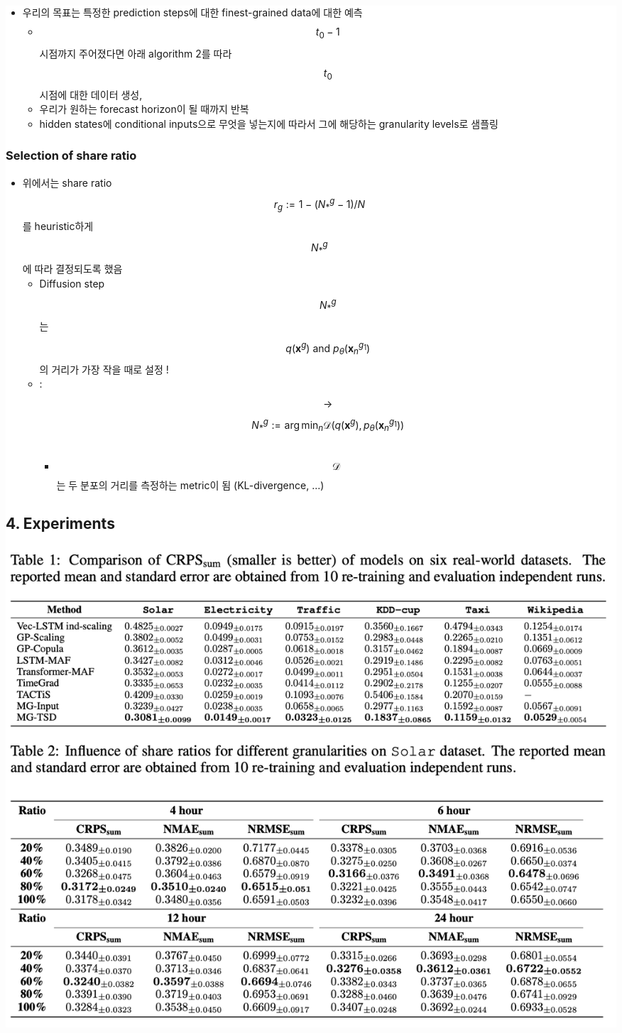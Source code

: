 - 우리의 목표는 특정한 prediction steps에 대한  finest-grained data에 대한 예측
  - $$t_0-1$$ 시점까지 주어졌다면 아래 algorithm 2를 따라 $$t_0$$시점에 대한 데이터 생성,
  - 우리가 원하는 forecast horizon이 될 때까지 반복
  - hidden states에 conditional inputs으로 무엇을 넣는지에 따라서 그에 해당하는 granularity levels로 샘플링

### Selection of share ratio

- 위에서는 share ratio $$r_g:=1-\left(N_*^g-1\right) / N$$를 heuristic하게 $$N^g_*$$에 따라 결정되도록 했음
  - Diffusion step $$N^g_*$$는 $$q\left(\boldsymbol{x}^g\right) \text { and } p_\theta\left(\boldsymbol{x}_n^{g_1}\right)$$의 거리가 가장 작을 때로 설정 !
  - : $$\to$$ $$N_*^g:=\arg \min_n \mathcal{D}\left(q\left(\boldsymbol{x}^g\right), p_\theta\left(\boldsymbol{x}_n^{g_1}\right)\right)$$​
    - $$\mathcal{D}$$는 두 분포의 거리를 측정하는 metric이 됨 (KL-divergence, ...)

## 4. Experiments

![그림112](/assets/img/timeseries/MG-TSD/table12.png)
